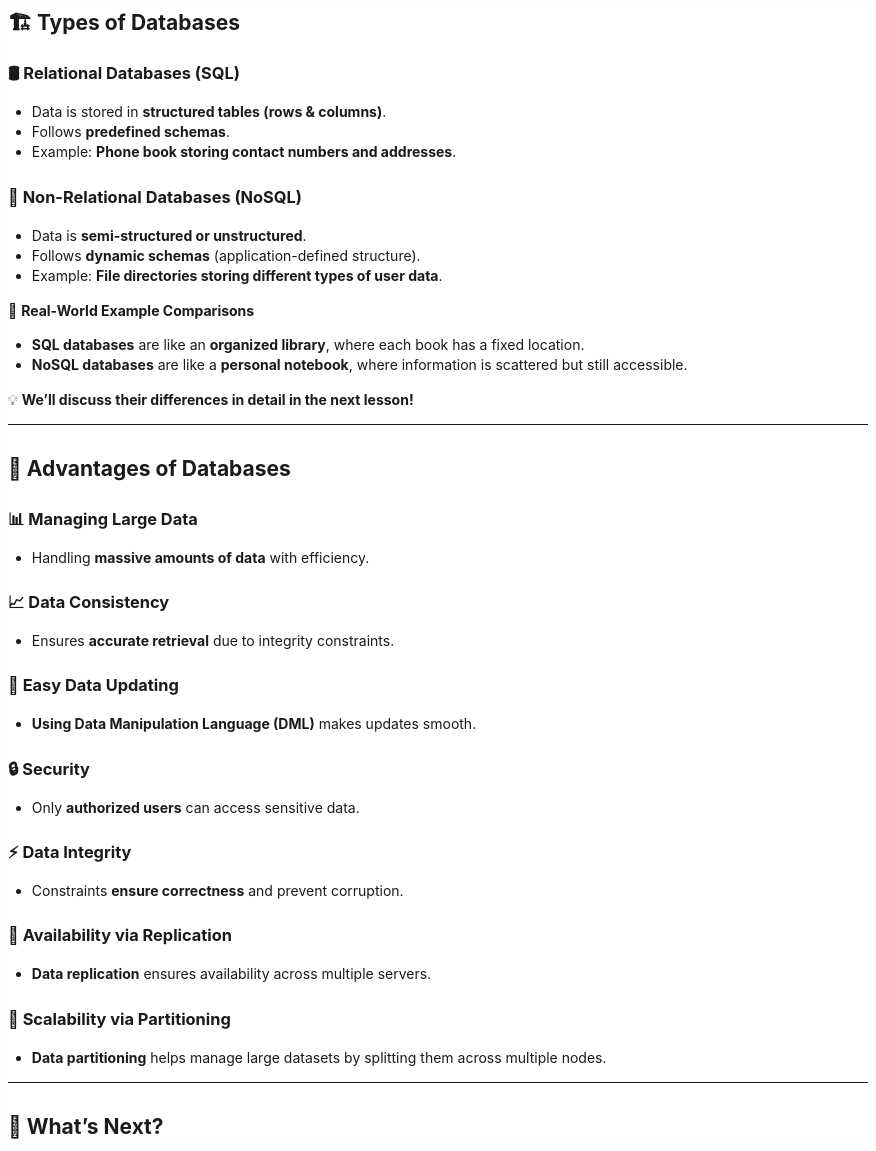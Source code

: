 ## 🏗️ Types of Databases

### 🛢️ **Relational Databases (SQL)**
- Data is stored in **structured tables (rows & columns)**.
- Follows **predefined schemas**.
- Example: **Phone book storing contact numbers and addresses**.

### 📂 **Non-Relational Databases (NoSQL)**
- Data is **semi-structured or unstructured**.
- Follows **dynamic schemas** (application-defined structure).
- Example: **File directories storing different types of user data**.

📌 **Real-World Example Comparisons**
- **SQL databases** are like an **organized library**, where each book has a fixed location.
- **NoSQL databases** are like a **personal notebook**, where information is scattered but still accessible.

💡 **We’ll discuss their differences in detail in the next lesson!**

---

## 🎯 Advantages of Databases

### 📊 **Managing Large Data**
- Handling **massive amounts of data** with efficiency.

### 📈 **Data Consistency**
- Ensures **accurate retrieval** due to integrity constraints.

### 🔄 **Easy Data Updating**
- **Using Data Manipulation Language (DML)** makes updates smooth.

### 🔒 **Security**
- Only **authorized users** can access sensitive data.

### ⚡ **Data Integrity**
- Constraints **ensure correctness** and prevent corruption.

### 🔁 **Availability via Replication**
- **Data replication** ensures availability across multiple servers.

### 📏 **Scalability via Partitioning**
- **Data partitioning** helps manage large datasets by splitting them across multiple nodes.

---

## 🚀 What’s Next?
